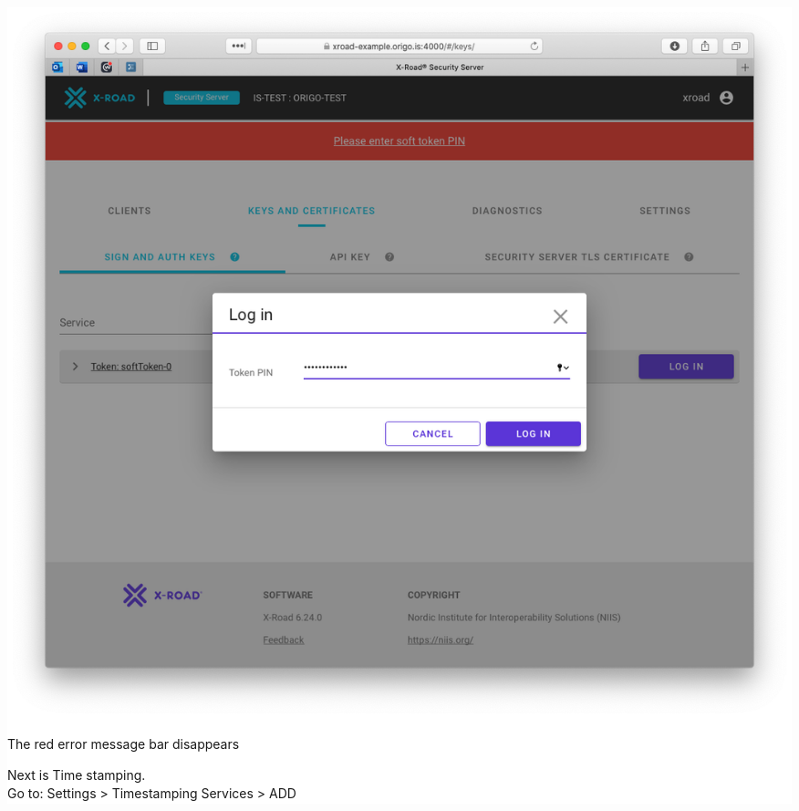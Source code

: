 ![](.gitbook/assets/12.png)

The red error message bar disappears

Next is Time stamping.   
Go to: Settings &gt; Timestamping Services &gt; ADD

